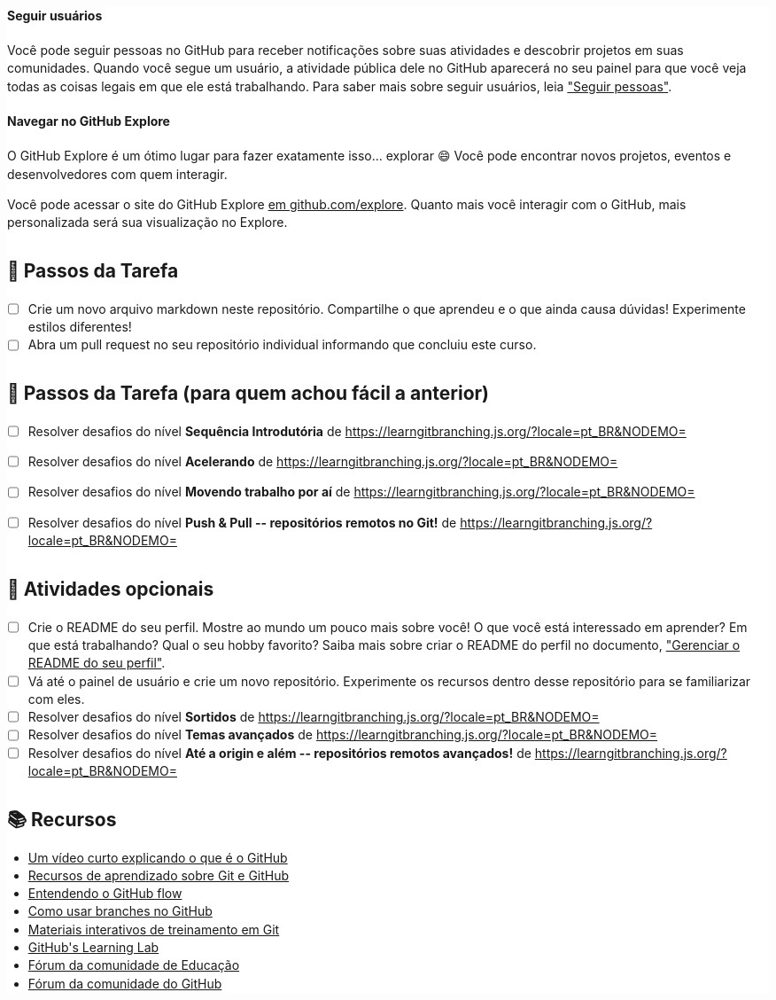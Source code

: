 #### Seguir usuários

Você pode seguir pessoas no GitHub para receber notificações sobre suas atividades e descobrir projetos em suas comunidades. Quando você segue um usuário, a atividade pública dele no GitHub aparecerá no seu painel para que você veja todas as coisas legais em que ele está trabalhando.
Para saber mais sobre seguir usuários, leia ["Seguir pessoas"](https://docs.github.com/pt/github/getting-started-with-github/following-people).

#### Navegar no GitHub Explore

O GitHub Explore é um ótimo lugar para fazer exatamente isso... explorar 😄 Você pode encontrar novos projetos, eventos e desenvolvedores com quem interagir.

Você pode acessar o site do GitHub Explore [em github.com/explore](https://github.com/explore). Quanto mais você interagir com o GitHub, mais personalizada será sua visualização no Explore.

## 📝 Passos da Tarefa

- [ ] Crie um novo arquivo markdown neste repositório. Compartilhe o que aprendeu e o que ainda causa dúvidas! Experimente estilos diferentes!
- [ ] Abra um pull request no seu repositório individual informando que concluiu este curso.

## 📝 Passos da Tarefa (para quem achou fácil a anterior)

- [ ] Resolver desafios do nível **Sequência Introdutória** de https://learngitbranching.js.org/?locale=pt_BR&NODEMO=
- [ ] Resolver desafios do nível **Acelerando** de https://learngitbranching.js.org/?locale=pt_BR&NODEMO=
- [ ] Resolver desafios do nível **Movendo trabalho por aí** de https://learngitbranching.js.org/?locale=pt_BR&NODEMO=
- [ ] Resolver desafios do nível **Push & Pull -- repositórios remotos no Git!** de https://learngitbranching.js.org/?locale=pt_BR&NODEMO=


## 📝 Atividades opcionais
- [ ] Crie o README do seu perfil. Mostre ao mundo um pouco mais sobre você! O que você está interessado em aprender? Em que está trabalhando? Qual o seu hobby favorito? Saiba mais sobre criar o README do perfil no documento, ["Gerenciar o README do seu perfil"](https://docs.github.com/pt/github/setting-up-and-managing-your-github-profile/managing-your-profile-readme).
- [ ] Vá até o painel de usuário e crie um novo repositório. Experimente os recursos dentro desse repositório para se familiarizar com eles.
- [ ] Resolver desafios do nível **Sortidos** de https://learngitbranching.js.org/?locale=pt_BR&NODEMO=
- [ ] Resolver desafios do nível **Temas avançados** de https://learngitbranching.js.org/?locale=pt_BR&NODEMO=
- [ ] Resolver desafios do nível **Até a origin e além -- repositórios remotos avançados!** de https://learngitbranching.js.org/?locale=pt_BR&NODEMO=

## 📚 Recursos

* [Um vídeo curto explicando o que é o GitHub](https://www.youtube.com/watch?v=w3jLJU7DT5E&feature=youtu.be)
* [Recursos de aprendizado sobre Git e GitHub](https://docs.github.com/en/github/getting-started-with-github/git-and-github-learning-resources)
* [Entendendo o GitHub flow](https://guides.github.com/introduction/flow/)
* [Como usar branches no GitHub](https://www.youtube.com/watch?v=H5GJfcp3p4Q&feature=youtu.be)
* [Materiais interativos de treinamento em Git](https://githubtraining.github.io/training-manual/#/01_getting_ready_for_class)
* [GitHub's Learning Lab](https://lab.github.com/)
* [Fórum da comunidade de Educação](https://education.github.community/)
* [Fórum da comunidade do GitHub](https://github.community/)
